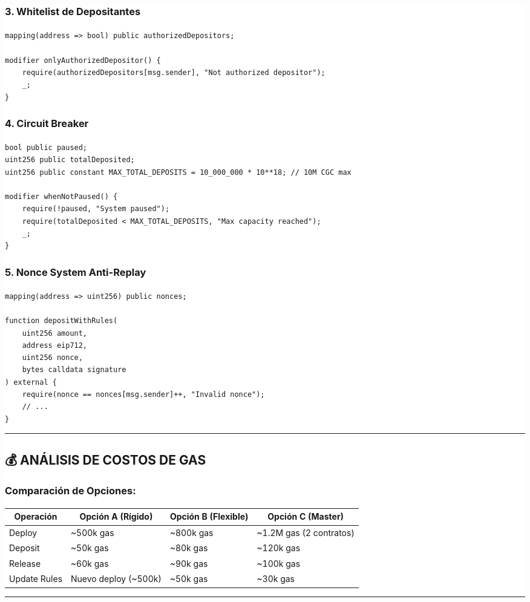 ### 3. **Whitelist de Depositantes**
```solidity
mapping(address => bool) public authorizedDepositors;

modifier onlyAuthorizedDepositor() {
    require(authorizedDepositors[msg.sender], "Not authorized depositor");
    _;
}
```

### 4. **Circuit Breaker**
```solidity
bool public paused;
uint256 public totalDeposited;
uint256 public constant MAX_TOTAL_DEPOSITS = 10_000_000 * 10**18; // 10M CGC max

modifier whenNotPaused() {
    require(!paused, "System paused");
    require(totalDeposited < MAX_TOTAL_DEPOSITS, "Max capacity reached");
    _;
}
```

### 5. **Nonce System Anti-Replay**
```solidity
mapping(address => uint256) public nonces;

function depositWithRules(
    uint256 amount,
    address eip712,
    uint256 nonce,
    bytes calldata signature
) external {
    require(nonce == nonces[msg.sender]++, "Invalid nonce");
    // ...
}
```

---

## 💰 ANÁLISIS DE COSTOS DE GAS

### Comparación de Opciones:

| Operación | Opción A (Rígido) | Opción B (Flexible) | Opción C (Master) |
|-----------|------------------|---------------------|-------------------|
| Deploy | ~500k gas | ~800k gas | ~1.2M gas (2 contratos) |
| Deposit | ~50k gas | ~80k gas | ~120k gas |
| Release | ~60k gas | ~90k gas | ~100k gas |
| Update Rules | Nuevo deploy (~500k) | ~50k gas | ~30k gas |

---